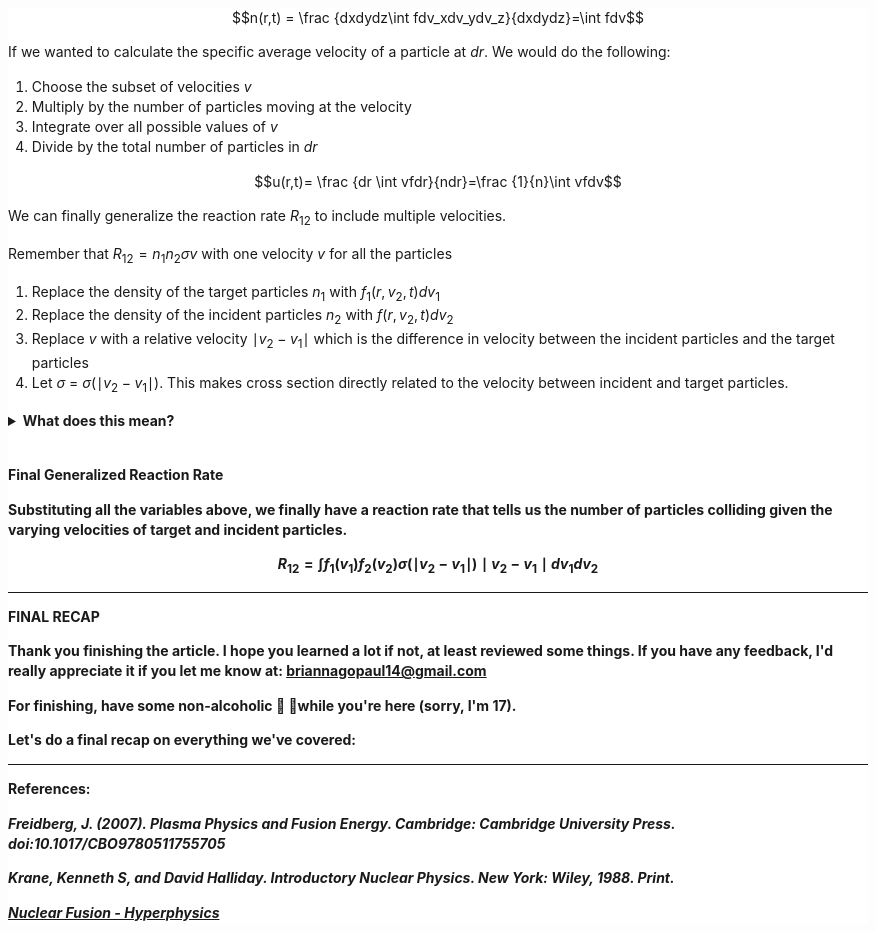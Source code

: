 $$n(r,t) = \frac {dxdydz\int fdv_xdv_ydv_z}{dxdydz}=\int fdv$$

If we wanted to calculate the specific average velocity of a particle at $dr$. We would do the following: 

1. Choose the subset of velocities $v$
2. Multiply by the number of particles moving at the velocity 
3. Integrate over all possible values of $v$
4. Divide by the total number of particles in $dr$

$$u(r,t)= \frac {dr \int vfdr}{ndr}=\frac {1}{n}\int vfdv$$

We can finally generalize the reaction rate $R_{12}$ to include multiple velocities. 

Remember that $R_{12}= n_1n_2\sigma v$ with one velocity $v$ for all the particles 

1. Replace the density of the target particles $n_1$ with $f_1(r,v_2,t)dv_1$
2. Replace the density of the incident particles $n_2$  with $f(r,v_2,t)dv_2$
3. Replace $v$ with a relative velocity $\mid v_2 - v_1 \mid$ which is the difference in velocity between the incident particles and the target particles 
4. Let  $\sigma$ = $\sigma(\mid v_2 - v_1\mid)$. This makes cross section directly related to the velocity between incident and target particles.

<details><summary><b>
What does this mean? 
</summary></details>  

<br/>

**Final Generalized Reaction Rate**

Substituting all the variables above, we finally have a reaction rate that tells us the number of particles colliding given the varying velocities of target and incident particles. 
 
$$R_{12} = \int f_1(v_1)f_2(v_2)\sigma(\mid v_2 - v_1 \mid) \mid v_2 - v_1 \mid dv_1 dv_2$$
 
---

**FINAL RECAP**

Thank you finishing the article. I hope you learned a lot if not, at least reviewed some things. If you have any feedback, I'd really appreciate it if you let me know at: briannagopaul14@gmail.com

For finishing, have some non-alcoholic 🍹 🍷while you're here (sorry, I'm 17). 

Let's do a final recap on everything we've covered: 


---

**References:**

*Freidberg, J. (2007). Plasma Physics and Fusion Energy. Cambridge: Cambridge University Press. doi:10.1017/CBO9780511755705*

*Krane, Kenneth S, and David Halliday. Introductory Nuclear Physics. New York: Wiley, 1988. Print.*

*[Nuclear Fusion - Hyperphysics](http://hyperphysics.phy-astr.gsu.edu/hbase/NucEne/fusion.html#c1)*
